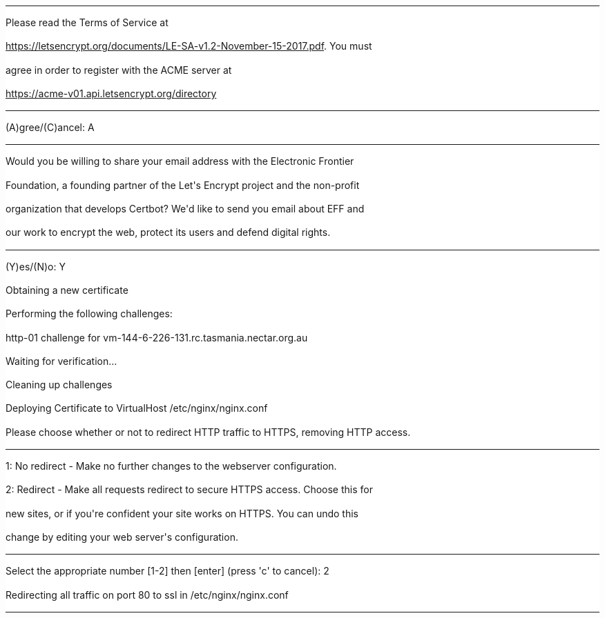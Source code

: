 

-------------------------------------------------------------------------------

Please read the Terms of Service at

https://letsencrypt.org/documents/LE-SA-v1.2-November-15-2017.pdf. You must

agree in order to register with the ACME server at

https://acme-v01.api.letsencrypt.org/directory

-------------------------------------------------------------------------------

(A)gree/(C)ancel: A

 

-------------------------------------------------------------------------------

Would you be willing to share your email address with the Electronic Frontier

Foundation, a founding partner of the Let's Encrypt project and the non-profit

organization that develops Certbot? We'd like to send you email about EFF and

our work to encrypt the web, protect its users and defend digital rights.

-------------------------------------------------------------------------------

(Y)es/(N)o: Y

Obtaining a new certificate

Performing the following challenges:

http-01 challenge for vm-144-6-226-131.rc.tasmania.nectar.org.au

Waiting for verification...

Cleaning up challenges

Deploying Certificate to VirtualHost /etc/nginx/nginx.conf

 

Please choose whether or not to redirect HTTP traffic to HTTPS, removing HTTP access.

-------------------------------------------------------------------------------

1: No redirect - Make no further changes to the webserver configuration.

2: Redirect - Make all requests redirect to secure HTTPS access. Choose this for

new sites, or if you're confident your site works on HTTPS. You can undo this

change by editing your web server's configuration.

-------------------------------------------------------------------------------

Select the appropriate number [1-2] then [enter] (press 'c' to cancel): 2

Redirecting all traffic on port 80 to ssl in /etc/nginx/nginx.conf

 

-------------------------------------------------------------------------------
